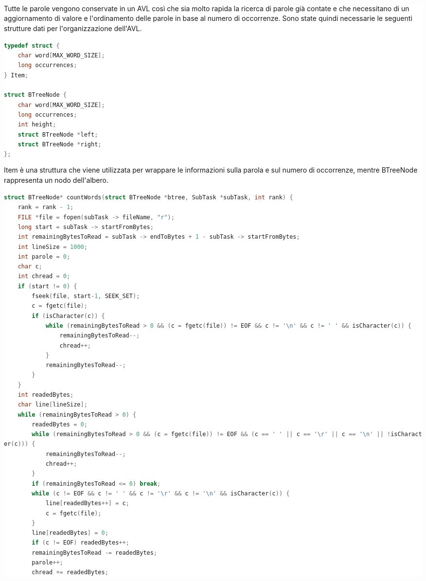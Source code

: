 Tutte le parole vengono conservate in un AVL così che sia molto rapida la ricerca di parole già contate e che necessitano di un aggiornamento di valore e l'ordinamento delle parole in base al numero di occorrenze.
Sono state quindi necessarie le seguenti strutture dati per l'organizzazione dell'AVL.

```c
typedef struct {
    char word[MAX_WORD_SIZE];
    long occurrences;
} Item;

struct BTreeNode {
    char word[MAX_WORD_SIZE];
    long occurrences;
    int height;
    struct BTreeNode *left;
    struct BTreeNode *right;
};
```

Item è una struttura che viene utilizzata per wrappare le informazioni sulla parola e sul numero di occorrenze, mentre BTreeNode rappresenta un nodo dell'albero.

```c
struct BTreeNode* countWords(struct BTreeNode *btree, SubTask *subTask, int rank) {
    rank = rank - 1;
    FILE *file = fopen(subTask -> fileName, "r");
    long start = subTask -> startFromBytes;
    int remainingBytesToRead = subTask -> endToBytes + 1 - subTask -> startFromBytes;
    int lineSize = 1000;
    int parole = 0;
    char c;
    int chread = 0;
    if (start != 0) {
        fseek(file, start-1, SEEK_SET);
        c = fgetc(file);
        if (isCharacter(c)) {
            while (remainingBytesToRead > 0 && (c = fgetc(file)) != EOF && c != '\n' && c != ' ' && isCharacter(c)) {
                remainingBytesToRead--;
                chread++;
            }
            remainingBytesToRead--;
        }
    }
    int readedBytes;
    char line[lineSize];
    while (remainingBytesToRead > 0) {
        readedBytes = 0;
        while (remainingBytesToRead > 0 && (c = fgetc(file)) != EOF && (c == ' ' || c == '\r' || c == '\n' || !isCharacter(c))) {
            remainingBytesToRead--;
            chread++;
        }
        if (remainingBytesToRead <= 0) break;
        while (c != EOF && c != ' ' && c != '\r' && c != '\n' && isCharacter(c)) {
            line[readedBytes++] = c;
            c = fgetc(file);
        }
        line[readedBytes] = 0;
        if (c != EOF) readedBytes++;
        remainingBytesToRead -= readedBytes;
        parole++;
        chread += readedBytes;

```